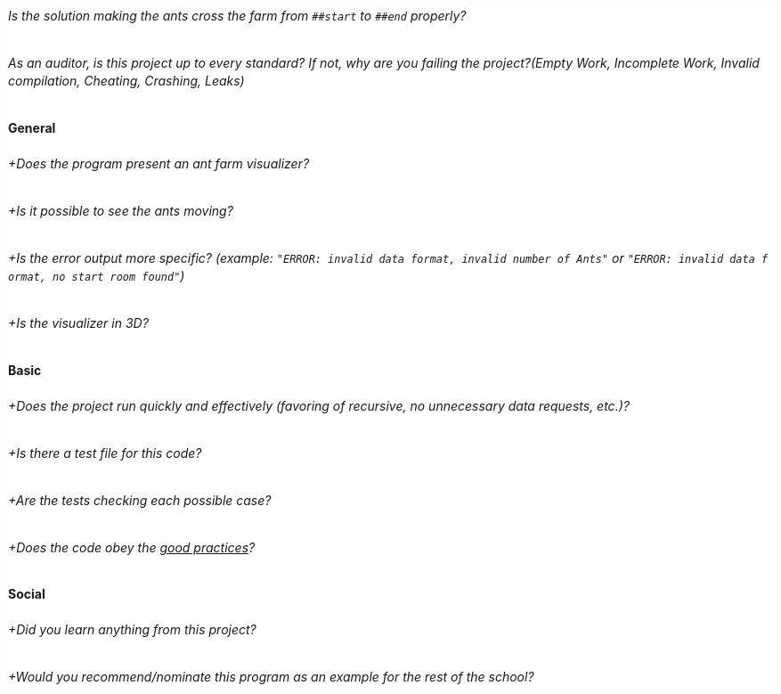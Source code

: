 ###### Is the solution making the ants cross the farm from `##start` to `##end` properly?

###### As an auditor, is this project up to every standard? If not, why are you failing the project?(Empty Work, Incomplete Work, Invalid compilation, Cheating, Crashing, Leaks)

#### General

###### +Does the program present an ant farm visualizer?

###### +Is it possible to see the ants moving?

###### +Is the error output more specific? (example: `"ERROR: invalid data format, invalid number of Ants"` or `"ERROR: invalid data format, no start room found"`)

###### +Is the visualizer in 3D?

#### Basic

###### +Does the project run quickly and effectively (favoring of recursive, no unnecessary data requests, etc.)?

###### +Is there a test file for this code?

###### +Are the tests checking each possible case?

###### +Does the code obey the [good practices](../../good-practices/README.md)?

#### Social

###### +Did you learn anything from this project?

###### +Would you recommend/nominate this program as an example for the rest of the school?
